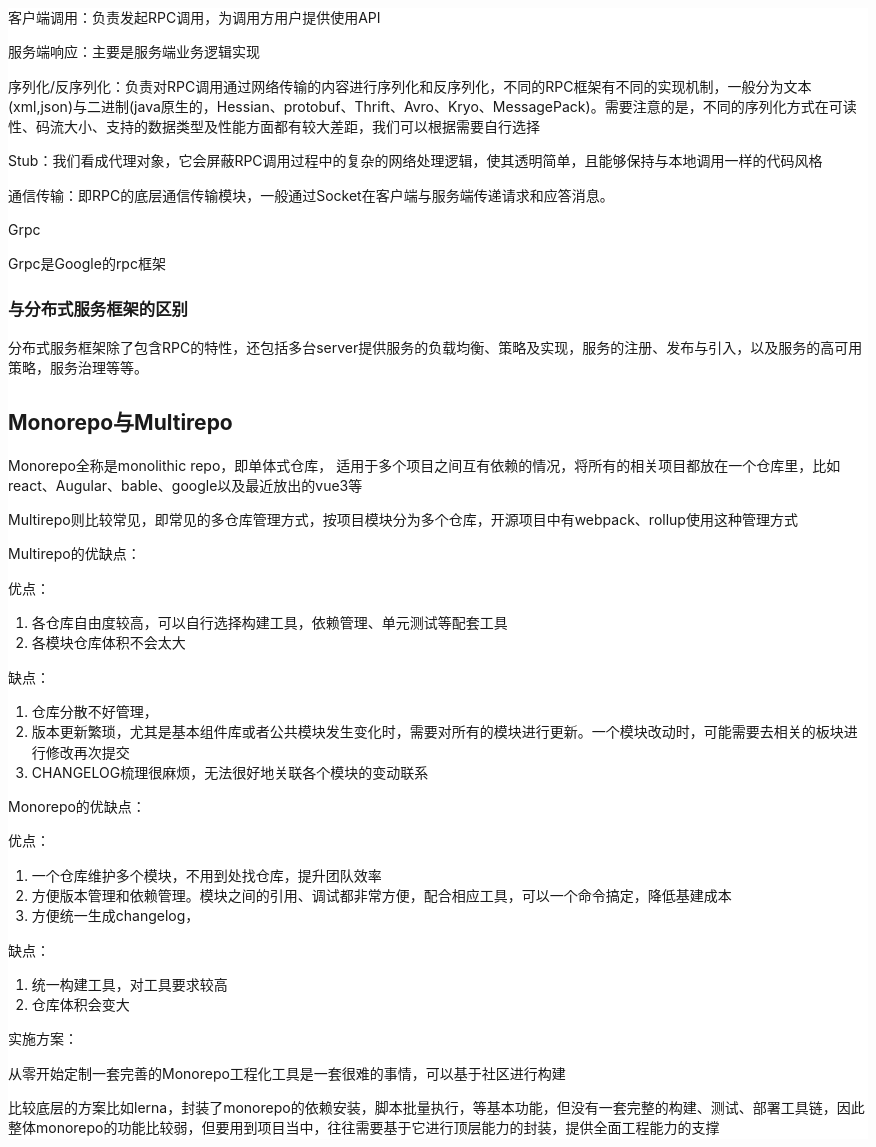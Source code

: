 客户端调用：负责发起RPC调用，为调用方用户提供使用API

服务端响应：主要是服务端业务逻辑实现

序列化/反序列化：负责对RPC调用通过网络传输的内容进行序列化和反序列化，不同的RPC框架有不同的实现机制，一般分为文本(xml,json)与二进制(java原生的，Hessian、protobuf、Thrift、Avro、Kryo、MessagePack)。需要注意的是，不同的序列化方式在可读性、码流大小、支持的数据类型及性能方面都有较大差距，我们可以根据需要自行选择

Stub：我们看成代理对象，它会屏蔽RPC调用过程中的复杂的网络处理逻辑，使其透明简单，且能够保持与本地调用一样的代码风格

通信传输：即RPC的底层通信传输模块，一般通过Socket在客户端与服务端传递请求和应答消息。

Grpc

Grpc是Google的rpc框架

### 与分布式服务框架的区别

分布式服务框架除了包含RPC的特性，还包括多台server提供服务的负载均衡、策略及实现，服务的注册、发布与引入，以及服务的高可用策略，服务治理等等。



## Monorepo与Multirepo

Monorepo全称是monolithic repo，即单体式仓库， 适用于多个项目之间互有依赖的情况，将所有的相关项目都放在一个仓库里，比如react、Augular、bable、google以及最近放出的vue3等

Multirepo则比较常见，即常见的多仓库管理方式，按项目模块分为多个仓库，开源项目中有webpack、rollup使用这种管理方式

Multirepo的优缺点：

优点：

1. 各仓库自由度较高，可以自行选择构建工具，依赖管理、单元测试等配套工具
2. 各模块仓库体积不会太大

缺点：

1. 仓库分散不好管理，
2. 版本更新繁琐，尤其是基本组件库或者公共模块发生变化时，需要对所有的模块进行更新。一个模块改动时，可能需要去相关的板块进行修改再次提交
3. CHANGELOG梳理很麻烦，无法很好地关联各个模块的变动联系

Monorepo的优缺点：

优点：

1. 一个仓库维护多个模块，不用到处找仓库，提升团队效率
2. 方便版本管理和依赖管理。模块之间的引用、调试都非常方便，配合相应工具，可以一个命令搞定，降低基建成本
3. 方便统一生成changelog，

缺点：

1. 统一构建工具，对工具要求较高
2. 仓库体积会变大

实施方案：

从零开始定制一套完善的Monorepo工程化工具是一套很难的事情，可以基于社区进行构建

比较底层的方案比如lerna，封装了monorepo的依赖安装，脚本批量执行，等基本功能，但没有一套完整的构建、测试、部署工具链，因此整体monorepo的功能比较弱，但要用到项目当中，往往需要基于它进行顶层能力的封装，提供全面工程能力的支撑
